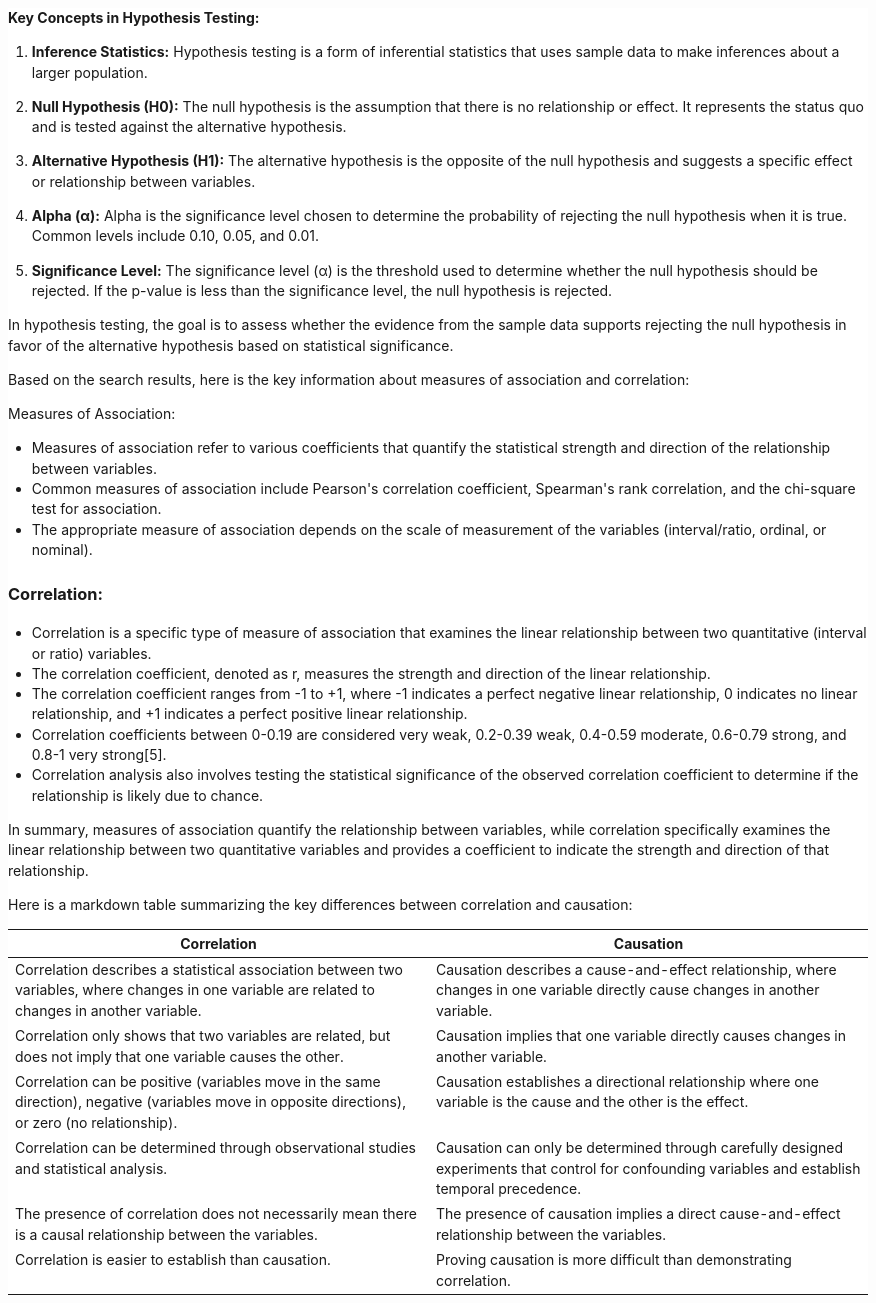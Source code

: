 **Key Concepts in Hypothesis Testing:**

1. **Inference Statistics:** Hypothesis testing is a form of inferential statistics that uses sample data to make inferences about a larger population.

2. **Null Hypothesis (H0):** The null hypothesis is the assumption that there is no relationship or effect. It represents the status quo and is tested against the alternative hypothesis.

3. **Alternative Hypothesis (H1):** The alternative hypothesis is the opposite of the null hypothesis and suggests a specific effect or relationship between variables.

4. **Alpha (α):** Alpha is the significance level chosen to determine the probability of rejecting the null hypothesis when it is true. Common levels include 0.10, 0.05, and 0.01.

5. **Significance Level:** The significance level (α) is the threshold used to determine whether the null hypothesis should be rejected. If the p-value is less than the significance level, the null hypothesis is rejected.

In hypothesis testing, the goal is to assess whether the evidence from the sample data supports rejecting the null hypothesis in favor of the alternative hypothesis based on statistical significance.

Based on the search results, here is the key information about measures of association and correlation:

Measures of Association:
- Measures of association refer to various coefficients that quantify the statistical strength and direction of the relationship between variables.
- Common measures of association include Pearson's correlation coefficient, Spearman's rank correlation, and the chi-square test for association.
- The appropriate measure of association depends on the scale of measurement of the variables (interval/ratio, ordinal, or nominal).

### Correlation:
- Correlation is a specific type of measure of association that examines the linear relationship between two quantitative (interval or ratio) variables.
- The correlation coefficient, denoted as r, measures the strength and direction of the linear relationship. 
- The correlation coefficient ranges from -1 to +1, where -1 indicates a perfect negative linear relationship, 0 indicates no linear relationship, and +1 indicates a perfect positive linear relationship.
- Correlation coefficients between 0-0.19 are considered very weak, 0.2-0.39 weak, 0.4-0.59 moderate, 0.6-0.79 strong, and 0.8-1 very strong[5].
- Correlation analysis also involves testing the statistical significance of the observed correlation coefficient to determine if the relationship is likely due to chance.

In summary, measures of association quantify the relationship between variables, while correlation specifically examines the linear relationship between two quantitative variables and provides a coefficient to indicate the strength and direction of that relationship.

Here is a markdown table summarizing the key differences between correlation and causation:

| Correlation | Causation |
| --- | --- |
| Correlation describes a statistical association between two variables, where changes in one variable are related to changes in another variable. | Causation describes a cause-and-effect relationship, where changes in one variable directly cause changes in another variable. |
| Correlation only shows that two variables are related, but does not imply that one variable causes the other. | Causation implies that one variable directly causes changes in another variable. |
| Correlation can be positive (variables move in the same direction), negative (variables move in opposite directions), or zero (no relationship). | Causation establishes a directional relationship where one variable is the cause and the other is the effect. |
| Correlation can be determined through observational studies and statistical analysis. | Causation can only be determined through carefully designed experiments that control for confounding variables and establish temporal precedence. |
| The presence of correlation does not necessarily mean there is a causal relationship between the variables. | The presence of causation implies a direct cause-and-effect relationship between the variables. |
| Correlation is easier to establish than causation. | Proving causation is more difficult than demonstrating correlation. |
